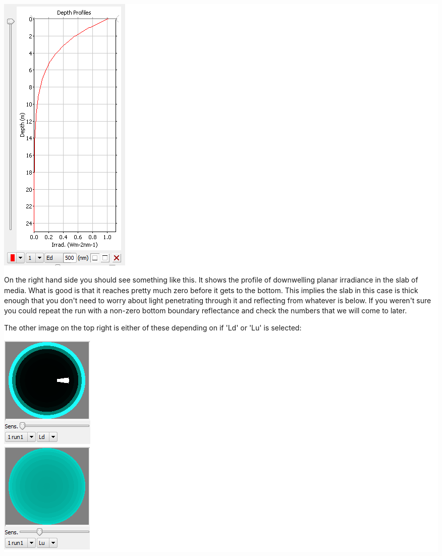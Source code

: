 ![Ed profile example1](../images/BRDF/Ed_profile_example1.png)

On the right hand side you should see something like this. It shows the profile of downwelling planar irradiance in the slab of media. What is good is that it reaches pretty much zero before it gets to the bottom. This implies the slab in this case is thick enough that you don't need to worry about light penetrating through it and reflecting from whatever is below. If you weren't sure you could repeat the run with a non-zero bottom boundary reflectance and check the numbers that we will come to later.

The other image on the top right is either of these depending on if 'Ld' or 'Lu' is selected:

![Ld_0](../images/BRDF/Ld_0_example1.png)     
![Lu_0](../images/BRDF/Lu_0_example1.png)
